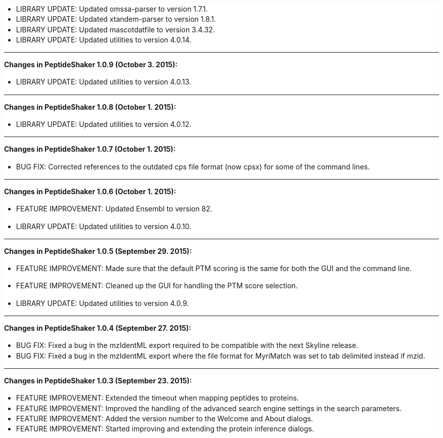  * LIBRARY UPDATE: Updated omssa-parser to version 1.7.1.
 * LIBRARY UPDATE: Updated xtandem-parser to version 1.8.1.
 * LIBRARY UPDATE: Updated mascotdatfile to version 3.4.32.
 * LIBRARY UPDATE: Updated utilities to version 4.0.14.

----

**Changes in PeptideShaker 1.0.9 (October 3. 2015):**

 * LIBRARY UPDATE: Updated utilities to version 4.0.13.

----

**Changes in PeptideShaker 1.0.8 (October 1. 2015):**

 * LIBRARY UPDATE: Updated utilities to version 4.0.12.

----

**Changes in PeptideShaker 1.0.7 (October 1. 2015):**

 * BUG FIX: Corrected references to the outdated cps file format (now cpsx) for some of the command lines.

----

**Changes in PeptideShaker 1.0.6 (October 1. 2015):**

 * FEATURE IMPROVEMENT: Updated Ensembl to version 82.

 * LIBRARY UPDATE: Updated utilities to version 4.0.10.

----

**Changes in PeptideShaker 1.0.5 (September 29. 2015):**

 * FEATURE IMPROVEMENT: Made sure that the default PTM scoring is the same for both the GUI and the command line.
 * FEATURE IMPROVEMENT: Cleaned up the GUI for handling the PTM score selection.

 * LIBRARY UPDATE: Updated utilities to version 4.0.9.

---

**Changes in PeptideShaker 1.0.4 (September 27. 2015):**

 * BUG FIX: Fixed a bug in the mzIdentML export required to be compatible with the next Skyline release.
 * BUG FIX: Fixed a bug in the mzIdentML export where the file format for MyriMatch was set to tab delimited instead if mzid.

---

**Changes in PeptideShaker 1.0.3 (September 23. 2015):**

 * FEATURE IMPROVEMENT: Extended the timeout when mapping peptides to proteins.
 * FEATURE IMPROVEMENT: Improved the handling of the advanced search engine settings in the search parameters.
 * FEATURE IMPROVEMENT: Added the version number to the Welcome and About dialogs. 
 * FEATURE IMPROVEMENT: Started improving and extending the protein inference dialogs. 
